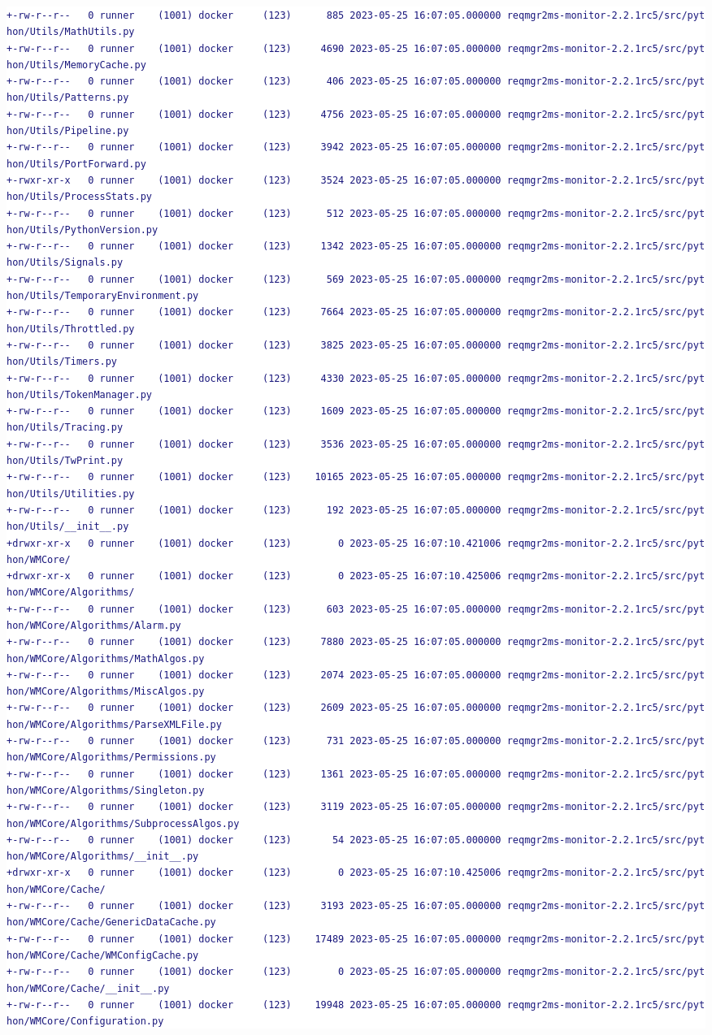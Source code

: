 ```diff
+-rw-r--r--   0 runner    (1001) docker     (123)      885 2023-05-25 16:07:05.000000 reqmgr2ms-monitor-2.2.1rc5/src/python/Utils/MathUtils.py
+-rw-r--r--   0 runner    (1001) docker     (123)     4690 2023-05-25 16:07:05.000000 reqmgr2ms-monitor-2.2.1rc5/src/python/Utils/MemoryCache.py
+-rw-r--r--   0 runner    (1001) docker     (123)      406 2023-05-25 16:07:05.000000 reqmgr2ms-monitor-2.2.1rc5/src/python/Utils/Patterns.py
+-rw-r--r--   0 runner    (1001) docker     (123)     4756 2023-05-25 16:07:05.000000 reqmgr2ms-monitor-2.2.1rc5/src/python/Utils/Pipeline.py
+-rw-r--r--   0 runner    (1001) docker     (123)     3942 2023-05-25 16:07:05.000000 reqmgr2ms-monitor-2.2.1rc5/src/python/Utils/PortForward.py
+-rwxr-xr-x   0 runner    (1001) docker     (123)     3524 2023-05-25 16:07:05.000000 reqmgr2ms-monitor-2.2.1rc5/src/python/Utils/ProcessStats.py
+-rw-r--r--   0 runner    (1001) docker     (123)      512 2023-05-25 16:07:05.000000 reqmgr2ms-monitor-2.2.1rc5/src/python/Utils/PythonVersion.py
+-rw-r--r--   0 runner    (1001) docker     (123)     1342 2023-05-25 16:07:05.000000 reqmgr2ms-monitor-2.2.1rc5/src/python/Utils/Signals.py
+-rw-r--r--   0 runner    (1001) docker     (123)      569 2023-05-25 16:07:05.000000 reqmgr2ms-monitor-2.2.1rc5/src/python/Utils/TemporaryEnvironment.py
+-rw-r--r--   0 runner    (1001) docker     (123)     7664 2023-05-25 16:07:05.000000 reqmgr2ms-monitor-2.2.1rc5/src/python/Utils/Throttled.py
+-rw-r--r--   0 runner    (1001) docker     (123)     3825 2023-05-25 16:07:05.000000 reqmgr2ms-monitor-2.2.1rc5/src/python/Utils/Timers.py
+-rw-r--r--   0 runner    (1001) docker     (123)     4330 2023-05-25 16:07:05.000000 reqmgr2ms-monitor-2.2.1rc5/src/python/Utils/TokenManager.py
+-rw-r--r--   0 runner    (1001) docker     (123)     1609 2023-05-25 16:07:05.000000 reqmgr2ms-monitor-2.2.1rc5/src/python/Utils/Tracing.py
+-rw-r--r--   0 runner    (1001) docker     (123)     3536 2023-05-25 16:07:05.000000 reqmgr2ms-monitor-2.2.1rc5/src/python/Utils/TwPrint.py
+-rw-r--r--   0 runner    (1001) docker     (123)    10165 2023-05-25 16:07:05.000000 reqmgr2ms-monitor-2.2.1rc5/src/python/Utils/Utilities.py
+-rw-r--r--   0 runner    (1001) docker     (123)      192 2023-05-25 16:07:05.000000 reqmgr2ms-monitor-2.2.1rc5/src/python/Utils/__init__.py
+drwxr-xr-x   0 runner    (1001) docker     (123)        0 2023-05-25 16:07:10.421006 reqmgr2ms-monitor-2.2.1rc5/src/python/WMCore/
+drwxr-xr-x   0 runner    (1001) docker     (123)        0 2023-05-25 16:07:10.425006 reqmgr2ms-monitor-2.2.1rc5/src/python/WMCore/Algorithms/
+-rw-r--r--   0 runner    (1001) docker     (123)      603 2023-05-25 16:07:05.000000 reqmgr2ms-monitor-2.2.1rc5/src/python/WMCore/Algorithms/Alarm.py
+-rw-r--r--   0 runner    (1001) docker     (123)     7880 2023-05-25 16:07:05.000000 reqmgr2ms-monitor-2.2.1rc5/src/python/WMCore/Algorithms/MathAlgos.py
+-rw-r--r--   0 runner    (1001) docker     (123)     2074 2023-05-25 16:07:05.000000 reqmgr2ms-monitor-2.2.1rc5/src/python/WMCore/Algorithms/MiscAlgos.py
+-rw-r--r--   0 runner    (1001) docker     (123)     2609 2023-05-25 16:07:05.000000 reqmgr2ms-monitor-2.2.1rc5/src/python/WMCore/Algorithms/ParseXMLFile.py
+-rw-r--r--   0 runner    (1001) docker     (123)      731 2023-05-25 16:07:05.000000 reqmgr2ms-monitor-2.2.1rc5/src/python/WMCore/Algorithms/Permissions.py
+-rw-r--r--   0 runner    (1001) docker     (123)     1361 2023-05-25 16:07:05.000000 reqmgr2ms-monitor-2.2.1rc5/src/python/WMCore/Algorithms/Singleton.py
+-rw-r--r--   0 runner    (1001) docker     (123)     3119 2023-05-25 16:07:05.000000 reqmgr2ms-monitor-2.2.1rc5/src/python/WMCore/Algorithms/SubprocessAlgos.py
+-rw-r--r--   0 runner    (1001) docker     (123)       54 2023-05-25 16:07:05.000000 reqmgr2ms-monitor-2.2.1rc5/src/python/WMCore/Algorithms/__init__.py
+drwxr-xr-x   0 runner    (1001) docker     (123)        0 2023-05-25 16:07:10.425006 reqmgr2ms-monitor-2.2.1rc5/src/python/WMCore/Cache/
+-rw-r--r--   0 runner    (1001) docker     (123)     3193 2023-05-25 16:07:05.000000 reqmgr2ms-monitor-2.2.1rc5/src/python/WMCore/Cache/GenericDataCache.py
+-rw-r--r--   0 runner    (1001) docker     (123)    17489 2023-05-25 16:07:05.000000 reqmgr2ms-monitor-2.2.1rc5/src/python/WMCore/Cache/WMConfigCache.py
+-rw-r--r--   0 runner    (1001) docker     (123)        0 2023-05-25 16:07:05.000000 reqmgr2ms-monitor-2.2.1rc5/src/python/WMCore/Cache/__init__.py
+-rw-r--r--   0 runner    (1001) docker     (123)    19948 2023-05-25 16:07:05.000000 reqmgr2ms-monitor-2.2.1rc5/src/python/WMCore/Configuration.py
```